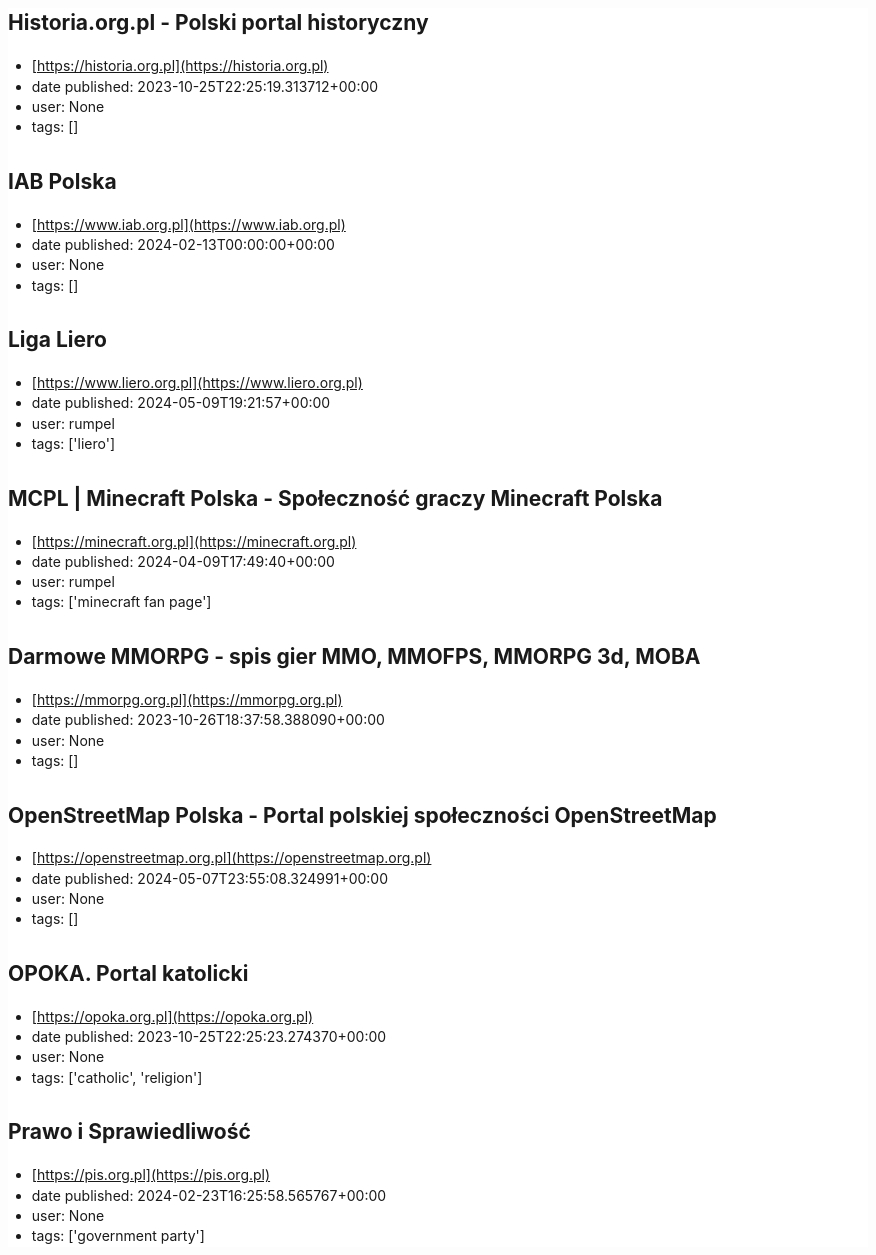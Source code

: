 ## Historia.org.pl - Polski portal historyczny
 - [https://historia.org.pl](https://historia.org.pl)
 - date published: 2023-10-25T22:25:19.313712+00:00
 - user: None
 - tags: []

## IAB Polska
 - [https://www.iab.org.pl](https://www.iab.org.pl)
 - date published: 2024-02-13T00:00:00+00:00
 - user: None
 - tags: []

## Liga Liero
 - [https://www.liero.org.pl](https://www.liero.org.pl)
 - date published: 2024-05-09T19:21:57+00:00
 - user: rumpel
 - tags: ['liero']

## MCPL | Minecraft Polska - Społeczność graczy Minecraft Polska
 - [https://minecraft.org.pl](https://minecraft.org.pl)
 - date published: 2024-04-09T17:49:40+00:00
 - user: rumpel
 - tags: ['minecraft fan page']

## Darmowe MMORPG - spis gier MMO, MMOFPS, MMORPG 3d, MOBA
 - [https://mmorpg.org.pl](https://mmorpg.org.pl)
 - date published: 2023-10-26T18:37:58.388090+00:00
 - user: None
 - tags: []

## OpenStreetMap Polska - Portal polskiej społeczności OpenStreetMap
 - [https://openstreetmap.org.pl](https://openstreetmap.org.pl)
 - date published: 2024-05-07T23:55:08.324991+00:00
 - user: None
 - tags: []

## OPOKA. Portal katolicki
 - [https://opoka.org.pl](https://opoka.org.pl)
 - date published: 2023-10-25T22:25:23.274370+00:00
 - user: None
 - tags: ['catholic', 'religion']

## Prawo i Sprawiedliwość
 - [https://pis.org.pl](https://pis.org.pl)
 - date published: 2024-02-23T16:25:58.565767+00:00
 - user: None
 - tags: ['government party']
